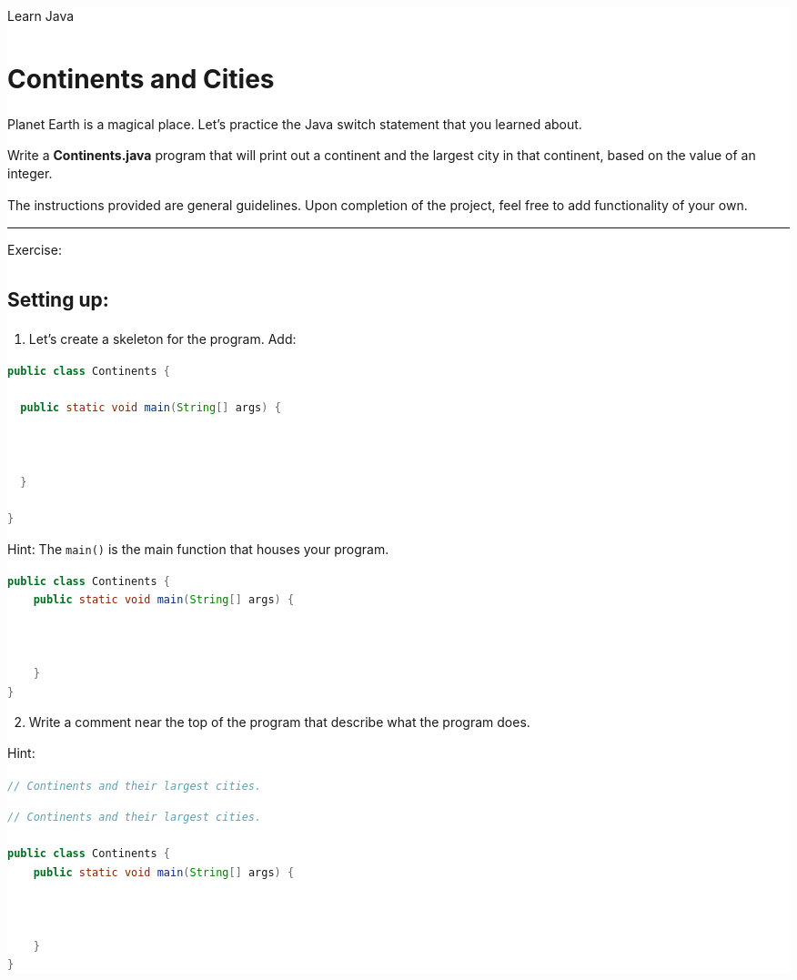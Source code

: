 Learn Java
# Continents and Cities

Planet Earth is a magical place. Let’s practice the Java switch statement that you learned about.

Write a **Continents.java** program that will print out a continent and the largest city in that continent, based on the value of an integer.

The instructions provided are general guidelines. Upon completion of the project, feel free to add functionality of your own.

---

Exercise:

## Setting up:

1. Let’s create a skeleton for the program. Add:

```java
public class Continents {
 
  public static void main(String[] args) {
 
 
 
  }
 
}
```

Hint: The `main()` is the main function that houses your program.

```java
public class Continents {
	public static void main(String[] args) {
      
		

	}
}
```

2. Write a comment near the top of the program that describe what the program does.

Hint:
```java
// Continents and their largest cities.
```

```java
// Continents and their largest cities.

public class Continents {
	public static void main(String[] args) {
      
		

	}
}
```
